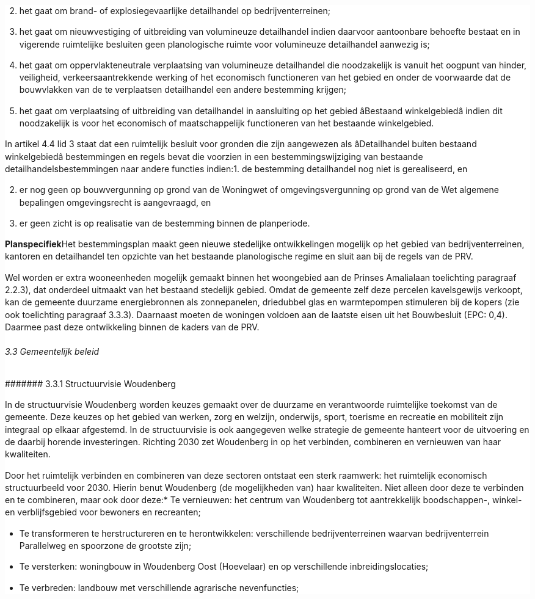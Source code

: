 2. het gaat om brand\- of explosiegevaarlijke detailhandel op bedrijventerreinen;

3. het gaat om nieuwvestiging of uitbreiding van volumineuze detailhandel indien daarvoor aantoonbare behoefte bestaat en in vigerende ruimtelijke besluiten geen planologische ruimte voor volumineuze detailhandel aanwezig is;

4. het gaat om oppervlakteneutrale verplaatsing van volumineuze detailhandel die noodzakelijk is vanuit het oogpunt van hinder, veiligheid, verkeersaantrekkende werking of het economisch functioneren van het gebied en onder de voorwaarde dat de bouwvlakken van de te verplaatsen detailhandel een andere bestemming krijgen;

5. het gaat om verplaatsing of uitbreiding van detailhandel in aansluiting op het gebied âBestaand winkelgebiedâ indien dit noodzakelijk is voor het economisch of maatschappelijk functioneren van het bestaande winkelgebied.

In artikel 4\.4 lid 3 staat dat een ruimtelijk besluit voor gronden die zijn aangewezen als âDetailhandel buiten bestaand winkelgebiedâ bestemmingen en regels bevat die voorzien in een bestemmingswijziging van bestaande detailhandelsbestemmingen naar andere functies indien:1. de bestemming detailhandel nog niet is gerealiseerd, en

2. er nog geen op bouwvergunning op grond van de Woningwet of omgevingsvergunning op grond van de Wet algemene bepalingen omgevingsrecht is aangevraagd, en

3. er geen zicht is op realisatie van de bestemming binnen de planperiode.

**Planspecifiek**Het bestemmingsplan maakt geen nieuwe stedelijke ontwikkelingen mogelijk op het gebied van bedrijventerreinen, kantoren en detailhandel ten opzichte van het bestaande planologische regime en sluit aan bij de regels van de PRV.

Wel worden er extra wooneenheden mogelijk gemaakt binnen het woongebied aan de Prinses Amalialaan toelichting paragraaf 2\.2\.3), dat onderdeel uitmaakt van het bestaand stedelijk gebied. Omdat de gemeente zelf deze percelen kavelsgewijs verkoopt, kan de gemeente duurzame energiebronnen als zonnepanelen, driedubbel glas en warmtepompen stimuleren bij de kopers (zie ook toelichting paragraaf 3\.3\.3). Daarnaast moeten de woningen voldoen aan de laatste eisen uit het Bouwbesluit (EPC: 0,4\). Daarmee past deze ontwikkeling binnen de kaders van de PRV.

###### 3\.3 Gemeentelijk beleid

####### 3\.3\.1 Structuurvisie Woudenberg

In de structuurvisie Woudenberg worden keuzes gemaakt over de duurzame en verantwoorde ruimtelijke toekomst van de gemeente. Deze keuzes op het gebied van werken, zorg en welzijn, onderwijs, sport, toerisme en recreatie en mobiliteit zijn integraal op elkaar afgestemd. In de structuurvisie is ook aangegeven welke strategie de gemeente hanteert voor de uitvoering en de daarbij horende investeringen. Richting 2030 zet Woudenberg in op het verbinden, combineren en vernieuwen van haar kwaliteiten.

Door het ruimtelijk verbinden en combineren van deze sectoren ontstaat een sterk raamwerk: het ruimtelijk economisch structuurbeeld voor 2030\. Hierin benut Woudenberg (de mogelijkheden van) haar kwaliteiten. Niet alleen door deze te verbinden en te combineren, maar ook door deze:* Te vernieuwen: het centrum van Woudenberg tot aantrekkelijk boodschappen\-, winkel\- en verblijfsgebied voor bewoners en recreanten;

* Te transformeren te herstructureren en te herontwikkelen: verschillende bedrijventerreinen waarvan bedrijventerrein Parallelweg en spoorzone de grootste zijn;

* Te versterken: woningbouw in Woudenberg Oost (Hoevelaar) en op verschillende inbreidingslocaties;

* Te verbreden: landbouw met verschillende agrarische nevenfuncties;
